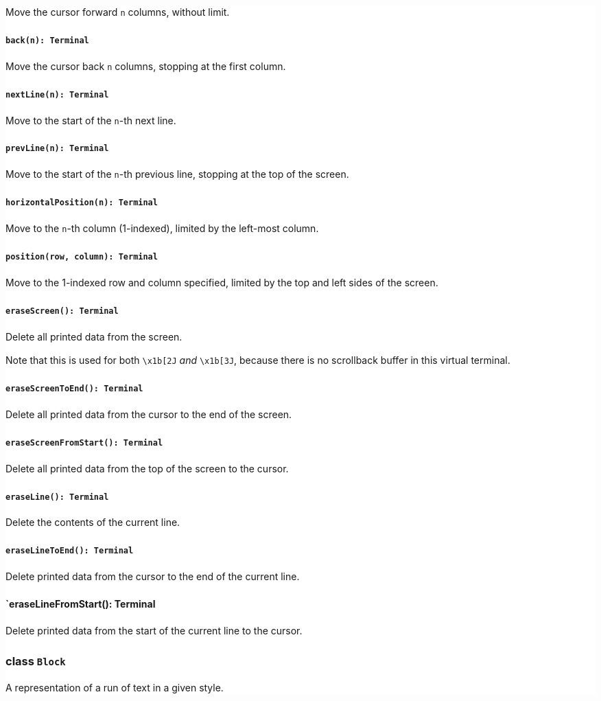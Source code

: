 Move the cursor forward `n` columns, without limit.

#### `back(n): Terminal`

Move the cursor back `n` columns, stopping at the first column.

#### `nextLine(n): Terminal`

Move to the start of the `n`-th next line.

#### `prevLine(n): Terminal`

Move to the start of the `n`-th previous line, stopping at the
top of the screen.

#### `horizontalPosition(n): Terminal`

Move to the `n`-th column (1-indexed), limited by the left-most
column.

#### `position(row, column): Terminal`

Move to the 1-indexed row and column specified, limited by the
top and left sides of the screen.

#### `eraseScreen(): Terminal`

Delete all printed data from the screen.

Note that this is used for both `\x1b[2J` _and_ `\x1b[3J`,
because there is no scrollback buffer in this virtual terminal.

#### `eraseScreenToEnd(): Terminal`

Delete all printed data from the cursor to the end of the screen.

#### `eraseScreenFromStart(): Terminal`

Delete all printed data from the top of the screen to the cursor.

#### `eraseLine(): Terminal`

Delete the contents of the current line.

#### `eraseLineToEnd(): Terminal`

Delete printed data from the cursor to the end of the current
line.

#### `eraseLineFromStart(): Terminal

Delete printed data from the start of the current line to the
cursor.

### class `Block`

A representation of a run of text in a given style.
